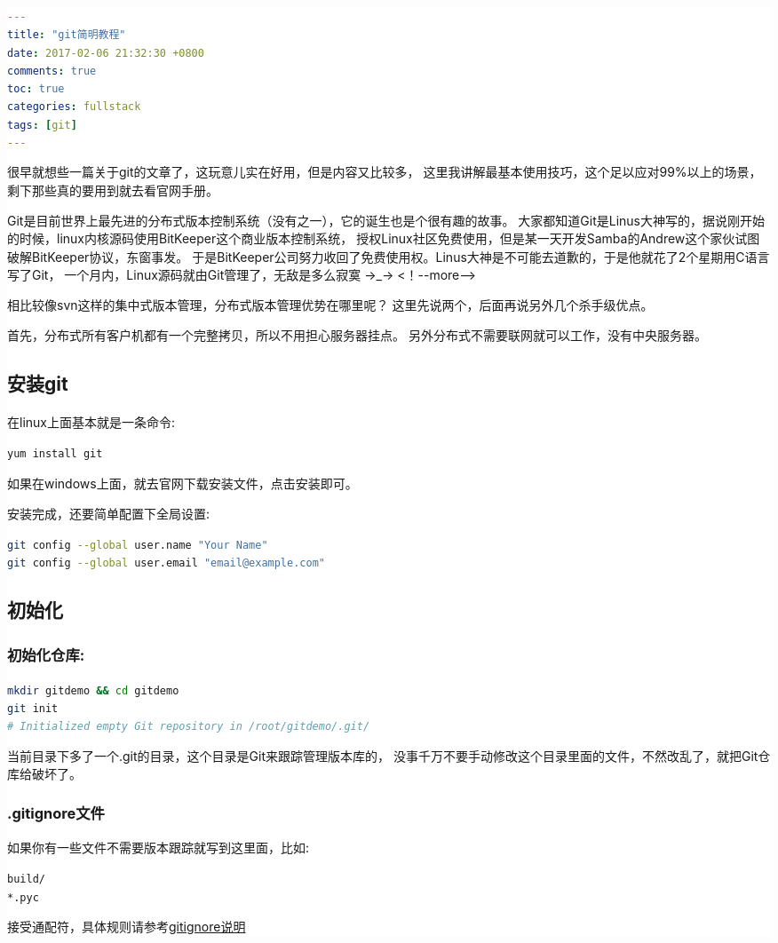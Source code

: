 ```yaml
---
title: "git简明教程"
date: 2017-02-06 21:32:30 +0800
comments: true
toc: true
categories: fullstack
tags: [git]
---
```

很早就想些一篇关于git的文章了，这玩意儿实在好用，但是内容又比较多，
这里我讲解最基本使用技巧，这个足以应对99%以上的场景，剩下那些真的要用到就去看官网手册。

Git是目前世界上最先进的分布式版本控制系统（没有之一），它的诞生也是个很有趣的故事。
大家都知道Git是Linus大神写的，据说刚开始的时候，linux内核源码使用BitKeeper这个商业版本控制系统，
授权Linux社区免费使用，但是某一天开发Samba的Andrew这个家伙试图破解BitKeeper协议，东窗事发。
于是BitKeeper公司努力收回了免费使用权。Linus大神是不可能去道歉的，于是他就花了2个星期用C语言写了Git，
一个月内，Linux源码就由Git管理了，无敌是多么寂寞 →_→ <！--more-->

相比较像svn这样的集中式版本管理，分布式版本管理优势在哪里呢？
这里先说两个，后面再说另外几个杀手级优点。

首先，分布式所有客户机都有一个完整拷贝，所以不用担心服务器挂点。
另外分布式不需要联网就可以工作，没有中央服务器。

## 安装git
在linux上面基本就是一条命令:
``` bash
yum install git
```

如果在windows上面，就去官网下载安装文件，点击安装即可。

安装完成，还要简单配置下全局设置:
``` bash
git config --global user.name "Your Name"
git config --global user.email "email@example.com"
```

## 初始化

### 初始化仓库:
``` bash
mkdir gitdemo && cd gitdemo
git init
# Initialized empty Git repository in /root/gitdemo/.git/
```
当前目录下多了一个.git的目录，这个目录是Git来跟踪管理版本库的，
没事千万不要手动修改这个目录里面的文件，不然改乱了，就把Git仓库给破坏了。

### .gitignore文件
如果你有一些文件不需要版本跟踪就写到这里面，比如:
```
build/
*.pyc
```
接受通配符，具体规则请参考[gitignore说明](https://git-scm.com/docs/gitignore)
